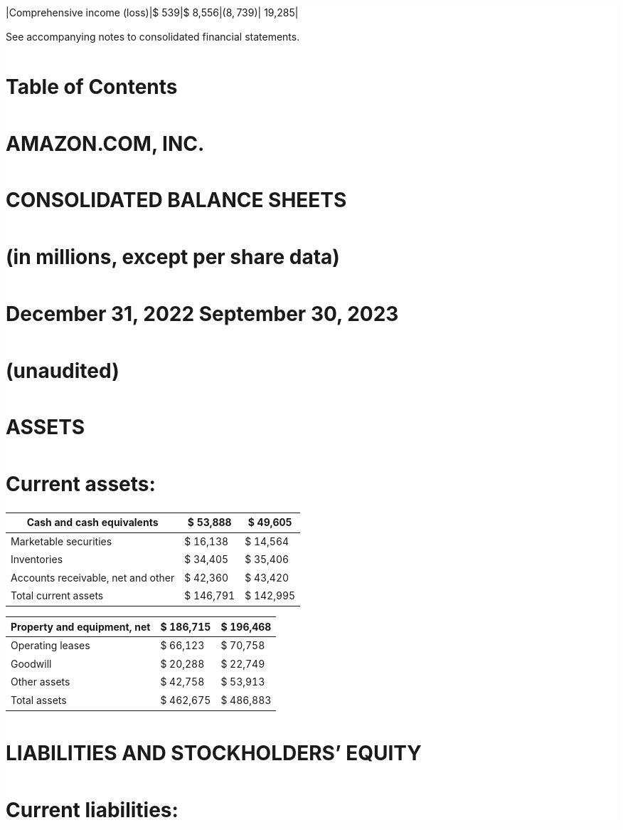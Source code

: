 |Comprehensive income (loss)|$ 539|$ 8,556|$(8,739)|$ 19,285|

See accompanying notes to consolidated financial statements.
# Table of Contents

# AMAZON.COM, INC.

# CONSOLIDATED BALANCE SHEETS

# (in millions, except per share data)

# December 31, 2022           September 30, 2023

# (unaudited)

# ASSETS

# Current assets:

|Cash and cash equivalents|$ 53,888|$ 49,605|
|---|---|---|
|Marketable securities|$ 16,138|$ 14,564|
|Inventories|$ 34,405|$ 35,406|
|Accounts receivable, net and other|$ 42,360|$ 43,420|
|Total current assets|$ 146,791|$ 142,995|

|Property and equipment, net|$ 186,715|$ 196,468|
|---|---|---|
|Operating leases|$ 66,123|$ 70,758|
|Goodwill|$ 20,288|$ 22,749|
|Other assets|$ 42,758|$ 53,913|
|Total assets|$ 462,675|$ 486,883|

# LIABILITIES AND STOCKHOLDERS’ EQUITY

# Current liabilities:
